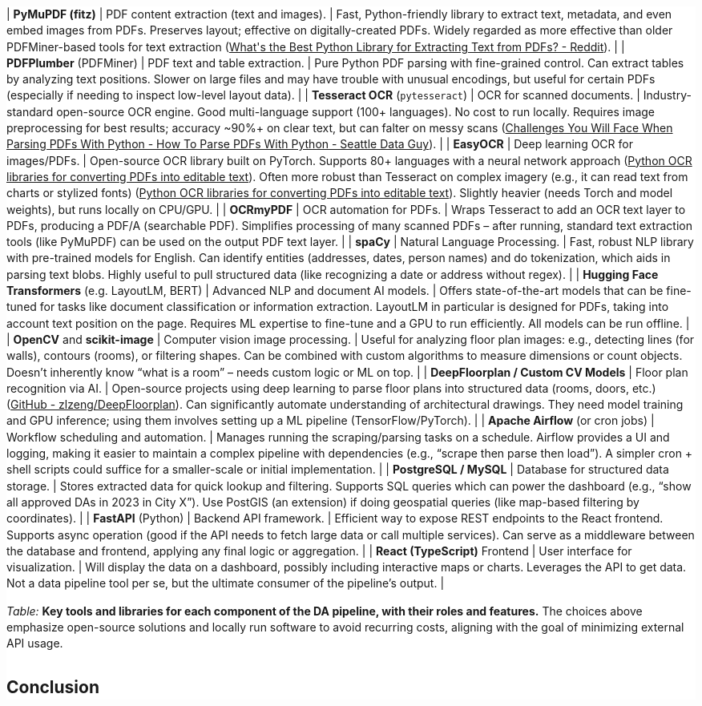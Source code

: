 | **PyMuPDF (fitz)**           | PDF content extraction (text and images). | Fast, Python-friendly library to extract text, metadata, and even embed images from PDFs. Preserves layout; effective on digitally-created PDFs. Widely regarded as more effective than older PDFMiner-based tools for text extraction ([What's the Best Python Library for Extracting Text from PDFs? - Reddit](https://www.reddit.com/r/LangChain/comments/1e7cntq/whats_the_best_python_library_for_extracting_text/#:~:text=What%27s%20the%20Best%20Python%20Library,than%20PDFplumber%2C%20PyPDF2%2C%20and%20others)). |
| **PDFPlumber** (PDFMiner)    | PDF text and table extraction. | Pure Python PDF parsing with fine-grained control. Can extract tables by analyzing text positions. Slower on large files and may have trouble with unusual encodings, but useful for certain PDFs (especially if needing to inspect low-level layout data). |
| **Tesseract OCR** (`pytesseract`) | OCR for scanned documents. | Industry-standard open-source OCR engine. Good multi-language support (100+ languages). No cost to run locally. Requires image preprocessing for best results; accuracy ~90%+ on clear text, but can falter on messy scans ([Challenges You Will Face When Parsing PDFs With Python - How To Parse PDFs With Python - Seattle Data Guy](https://www.theseattledataguy.com/challenges-you-will-face-when-parsing-pdfs-with-python-how-to-parse-pdfs-with-python/#:~:text=Image)). |
| **EasyOCR**                 | Deep learning OCR for images/PDFs. | Open-source OCR library built on PyTorch. Supports 80+ languages with a neural network approach ([Python OCR libraries for converting PDFs into editable text](https://ploomber.io/blog/pdf-ocr/#:~:text=,EasyOCR)). Often more robust than Tesseract on complex imagery (e.g., it can read text from charts or stylized fonts) ([Python OCR libraries for converting PDFs into editable text](https://ploomber.io/blog/pdf-ocr/#:~:text=match%20at%20L355%20The%20results,text%20from%20the%20pie%20chart)). Slightly heavier (needs Torch and model weights), but runs locally on CPU/GPU. |
| **OCRmyPDF**                | OCR automation for PDFs.      | Wraps Tesseract to add an OCR text layer to PDFs, producing a PDF/A (searchable PDF). Simplifies processing of many scanned PDFs – after running, standard text extraction tools (like PyMuPDF) can be used on the output PDF text layer. |
| **spaCy**                   | Natural Language Processing. | Fast, robust NLP library with pre-trained models for English. Can identify entities (addresses, dates, person names) and do tokenization, which aids in parsing text blobs. Highly useful to pull structured data (like recognizing a date or address without regex). |
| **Hugging Face Transformers** (e.g. LayoutLM, BERT) | Advanced NLP and document AI models. | Offers state-of-the-art models that can be fine-tuned for tasks like document classification or information extraction. LayoutLM in particular is designed for PDFs, taking into account text position on the page. Requires ML expertise to fine-tune and a GPU to run efficiently. All models can be run offline. |
| **OpenCV** and **scikit-image** | Computer vision image processing. | Useful for analyzing floor plan images: e.g., detecting lines (for walls), contours (rooms), or filtering shapes. Can be combined with custom algorithms to measure dimensions or count objects. Doesn’t inherently know “what is a room” – needs custom logic or ML on top. |
| **DeepFloorplan / Custom CV Models** | Floor plan recognition via AI. | Open-source projects using deep learning to parse floor plans into structured data (rooms, doors, etc.) ([GitHub - zlzeng/DeepFloorplan](https://github.com/zlzeng/DeepFloorplan#:~:text=Introduction)). Can significantly automate understanding of architectural drawings. They need model training and GPU inference; using them involves setting up a ML pipeline (TensorFlow/PyTorch). |
| **Apache Airflow** (or cron jobs) | Workflow scheduling and automation. | Manages running the scraping/parsing tasks on a schedule. Airflow provides a UI and logging, making it easier to maintain a complex pipeline with dependencies (e.g., “scrape then parse then load”). A simpler cron + shell scripts could suffice for a smaller-scale or initial implementation. |
| **PostgreSQL / MySQL**       | Database for structured data storage. | Stores extracted data for quick lookup and filtering. Supports SQL queries which can power the dashboard (e.g., “show all approved DAs in 2023 in City X”). Use PostGIS (an extension) if doing geospatial queries (like map-based filtering by coordinates). |
| **FastAPI** (Python)         | Backend API framework.        | Efficient way to expose REST endpoints to the React frontend. Supports async operation (good if the API needs to fetch large data or call multiple services). Can serve as a middleware between the database and frontend, applying any final logic or aggregation. |
| **React (TypeScript)** Frontend | User interface for visualization. | Will display the data on a dashboard, possibly including interactive maps or charts. Leverages the API to get data. Not a data pipeline tool per se, but the ultimate consumer of the pipeline’s output. |

*Table:* **Key tools and libraries for each component of the DA pipeline, with their roles and features.** The choices above emphasize open-source solutions and locally run software to avoid recurring costs, aligning with the goal of minimizing external API usage.

## Conclusion
